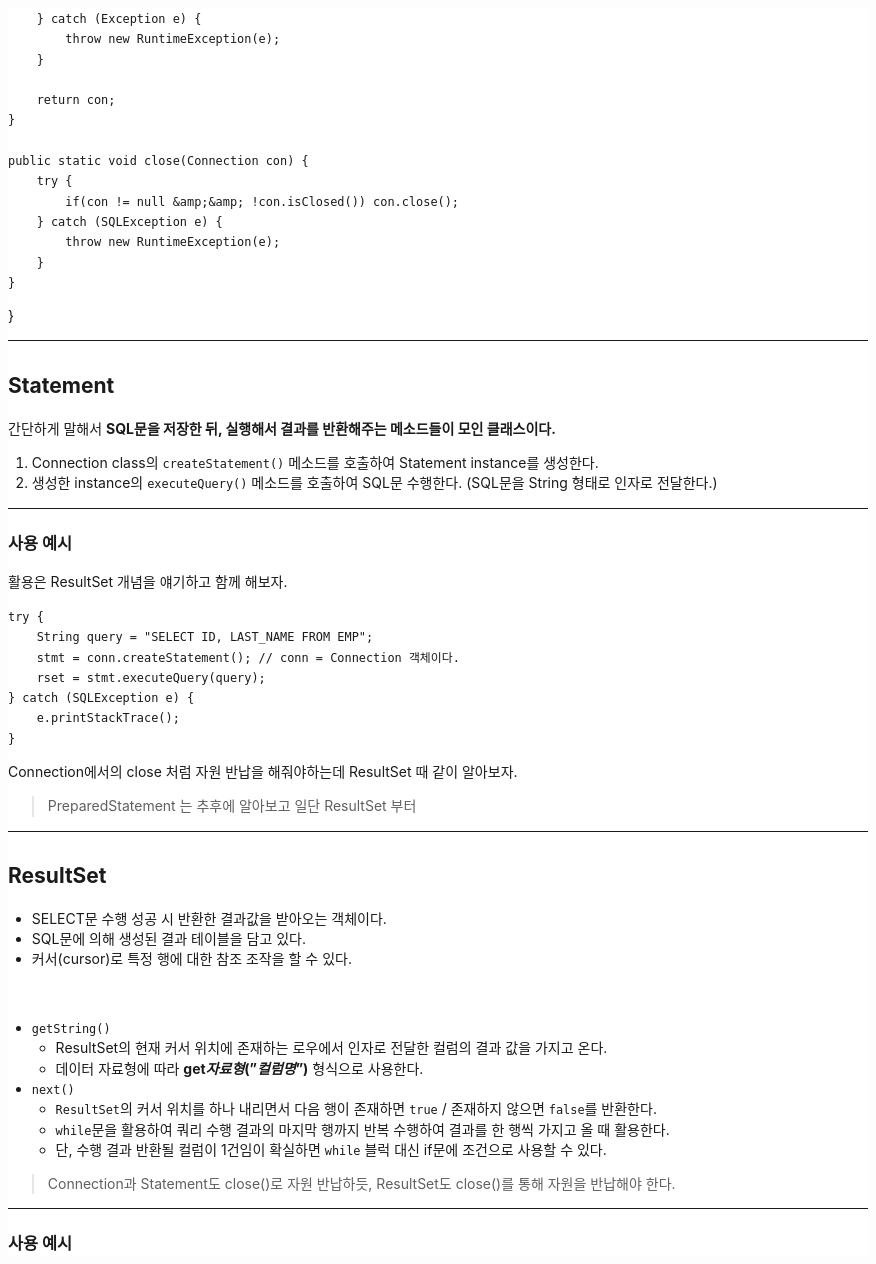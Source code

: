         } catch (Exception e) {
            throw new RuntimeException(e);
        }

        return con;
    }

    public static void close(Connection con) {
        try {
            if(con != null &amp;&amp; !con.isClosed()) con.close();
        } catch (SQLException e) {
            throw new RuntimeException(e);
        }
    }
}</code></pre>
<hr />
<h2 id="statement">Statement</h2>
<p>간단하게 말해서 <strong>SQL문을 저장한 뒤, 실행해서 결과를 반환해주는 메소드들이 모인 클래스이다.</strong></p>
<ol>
<li>Connection class의 <code>createStatement()</code> 메소드를 호출하여 Statement instance를 생성한다.</li>
<li>생성한 instance의  <code>executeQuery()</code> 메소드를 호출하여 SQL문 수행한다. (SQL문을 String 형태로 인자로 전달한다.)</li>
</ol>
<hr />
<h3 id="사용-예시">사용 예시</h3>
<p>활용은 ResultSet 개념을 얘기하고 함께 해보자.</p>
<pre><code class="language-java">try {
    String query = &quot;SELECT ID, LAST_NAME FROM EMP&quot;;
    stmt = conn.createStatement(); // conn = Connection 객체이다.
    rset = stmt.executeQuery(query);
} catch (SQLException e) {
    e.printStackTrace();
}</code></pre>
<p>Connection에서의 close 처럼 자원 반납을 해줘야하는데 ResultSet 때 같이 알아보자.</p>
<blockquote>
<p>PreparedStatement 는 추후에 알아보고 일단 ResultSet 부터</p>
</blockquote>
<hr />
<h2 id="resultset">ResultSet</h2>
<ul>
<li>SELECT문 수행 성공 시 반환한 결과값을 받아오는 객체이다.</li>
<li>SQL문에 의해 생성된 결과 테이블을 담고 있다.</li>
<li>커서(cursor)로 특정 행에 대한 참조 조작을 할 수 있다.</li>
</ul>
<p><img alt="" src="https://velog.velcdn.com/images/jojehuni_9759/post/a3d93b45-3fcd-4b3a-8b41-4c37b2ef3e96/image.png" /></p>
<ul>
<li><code>getString()</code><ul>
<li>ResultSet의 현재 커서 위치에 존재하는 로우에서 인자로 전달한 컬럼의 결과 값을 가지고 온다.</li>
<li>데이터 자료형에 따라 <strong>get<em>자료형</em>(”<em>컬럼명</em>”)</strong> 형식으로 사용한다.</li>
</ul>
</li>
<li><code>next()</code><ul>
<li><code>ResultSet</code>의 커서 위치를 하나 내리면서 다음 행이 존재하면 <code>true</code> / 존재하지 않으면 <code>false</code>를 반환한다.</li>
<li><code>while</code>문을 활용하여 쿼리 수행 결과의 마지막 행까지 반복 수행하여 결과를 한 행씩 가지고 올 때 활용한다.</li>
<li>단, 수행 결과 반환될 컬럼이 1건임이 확실하면 <code>while</code> 블럭 대신 if문에 조건으로 사용할 수 있다.</li>
</ul>
</li>
</ul>
<blockquote>
<p>Connection과 Statement도 close()로 자원 반납하듯, ResultSet도 close()를 통해 자원을 반납해야 한다.</p>
</blockquote>
<hr />
<h3 id="사용-예시-1">사용 예시</h3>
